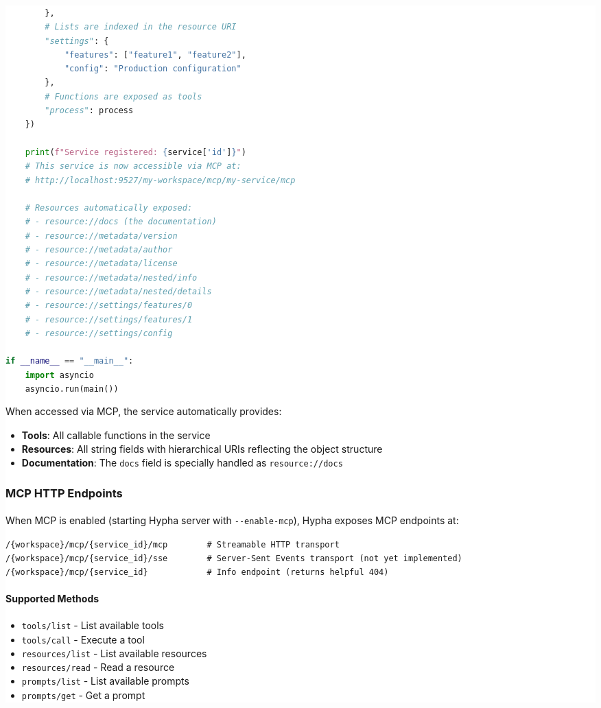 ```python
        },
        # Lists are indexed in the resource URI
        "settings": {
            "features": ["feature1", "feature2"],
            "config": "Production configuration"
        },
        # Functions are exposed as tools
        "process": process
    })

    print(f"Service registered: {service['id']}")
    # This service is now accessible via MCP at:
    # http://localhost:9527/my-workspace/mcp/my-service/mcp
    
    # Resources automatically exposed:
    # - resource://docs (the documentation)
    # - resource://metadata/version
    # - resource://metadata/author
    # - resource://metadata/license
    # - resource://metadata/nested/info
    # - resource://metadata/nested/details
    # - resource://settings/features/0
    # - resource://settings/features/1
    # - resource://settings/config

if __name__ == "__main__":
    import asyncio
    asyncio.run(main())
```

When accessed via MCP, the service automatically provides:
- **Tools**: All callable functions in the service
- **Resources**: All string fields with hierarchical URIs reflecting the object structure
- **Documentation**: The `docs` field is specially handled as `resource://docs`

### MCP HTTP Endpoints

When MCP is enabled (starting Hypha server with `--enable-mcp`), Hypha exposes MCP endpoints at:

```
/{workspace}/mcp/{service_id}/mcp        # Streamable HTTP transport
/{workspace}/mcp/{service_id}/sse        # Server-Sent Events transport (not yet implemented)
/{workspace}/mcp/{service_id}            # Info endpoint (returns helpful 404)
```

#### Supported Methods

- `tools/list` - List available tools
- `tools/call` - Execute a tool
- `resources/list` - List available resources
- `resources/read` - Read a resource
- `prompts/list` - List available prompts
- `prompts/get` - Get a prompt
